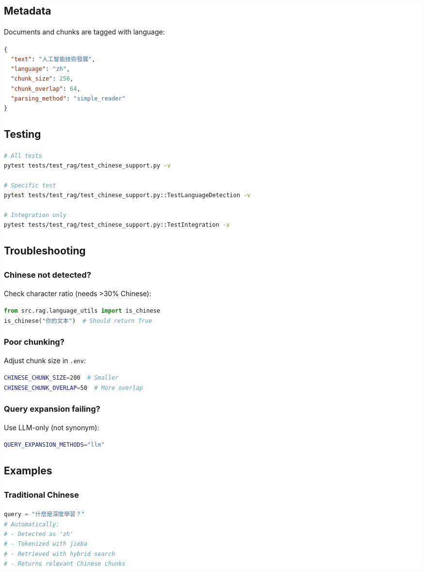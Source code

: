 ## Metadata

Documents and chunks are tagged with language:
```json
{
  "text": "人工智能技術發展",
  "language": "zh",
  "chunk_size": 256,
  "chunk_overlap": 64,
  "parsing_method": "simple_reader"
}
```

## Testing

```bash
# All tests
pytest tests/test_rag/test_chinese_support.py -v

# Specific test
pytest tests/test_rag/test_chinese_support.py::TestLanguageDetection -v

# Integration only
pytest tests/test_rag/test_chinese_support.py::TestIntegration -v
```

## Troubleshooting

### Chinese not detected?
Check character ratio (needs >30% Chinese):
```python
from src.rag.language_utils import is_chinese
is_chinese("你的文本")  # Should return True
```

### Poor chunking?
Adjust chunk size in `.env`:
```bash
CHINESE_CHUNK_SIZE=200  # Smaller
CHINESE_CHUNK_OVERLAP=50  # More overlap
```

### Query expansion failing?
Use LLM-only (not synonym):
```bash
QUERY_EXPANSION_METHODS="llm"
```

## Examples

### Traditional Chinese
```python
query = "什麼是深度學習？"
# Automatically:
# - Detected as 'zh'
# - Tokenized with jieba
# - Retrieved with hybrid search
# - Returns relevant Chinese chunks
```
